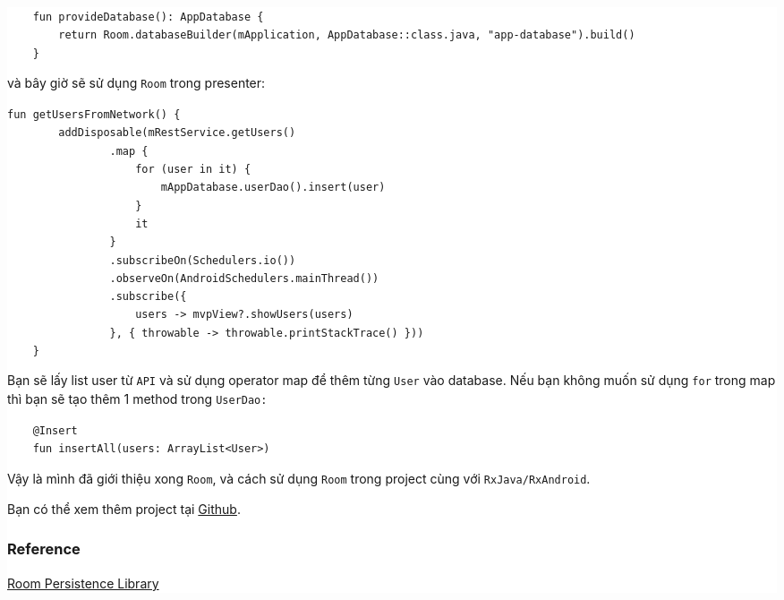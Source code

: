 ```
    fun provideDatabase(): AppDatabase {
        return Room.databaseBuilder(mApplication, AppDatabase::class.java, "app-database").build()
    }
```

và bây giờ sẽ sử dụng `Room` trong presenter:
```
fun getUsersFromNetwork() {
        addDisposable(mRestService.getUsers()
                .map {
                    for (user in it) {
                        mAppDatabase.userDao().insert(user)
                    }
                    it
                }
                .subscribeOn(Schedulers.io())
                .observeOn(AndroidSchedulers.mainThread())
                .subscribe({
                    users -> mvpView?.showUsers(users)
                }, { throwable -> throwable.printStackTrace() }))
    }
```

Bạn sẽ lấy list user từ `API` và sử dụng operator map để thêm từng `User` vào database.
Nếu bạn không muốn sử dụng `for` trong map thì bạn sẽ tạo thêm 1 method trong `UserDao:`

```
    @Insert
    fun insertAll(users: ArrayList<User>)
```

Vậy là mình đã giới thiệu xong `Room`, và cách sử dụng `Room` trong project cùng với `RxJava/RxAndroid`.

Bạn có thể xem thêm project tại [Github](https://github.com/ldhnam/RoomRxJava2Example).

### Reference

[Room Persistence Library](https://developer.android.com/topic/libraries/architecture/room.html)